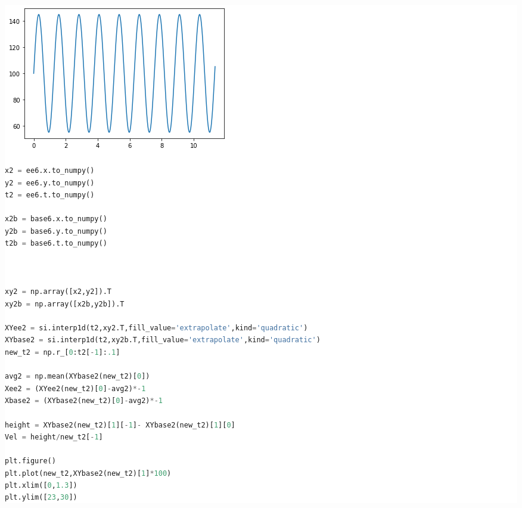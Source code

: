 


    
![png](output_11_4.png)
    



```python
x2 = ee6.x.to_numpy()
y2 = ee6.y.to_numpy()
t2 = ee6.t.to_numpy()

x2b = base6.x.to_numpy()
y2b = base6.y.to_numpy()
t2b = base6.t.to_numpy()



xy2 = np.array([x2,y2]).T
xy2b = np.array([x2b,y2b]).T

XYee2 = si.interp1d(t2,xy2.T,fill_value='extrapolate',kind='quadratic')
XYbase2 = si.interp1d(t2,xy2b.T,fill_value='extrapolate',kind='quadratic')
new_t2 = np.r_[0:t2[-1]:.1]

avg2 = np.mean(XYbase2(new_t2)[0])
Xee2 = (XYee2(new_t2)[0]-avg2)*-1
Xbase2 = (XYbase2(new_t2)[0]-avg2)*-1
    
height = XYbase2(new_t2)[1][-1]- XYbase2(new_t2)[1][0]
Vel = height/new_t2[-1]

plt.figure()
plt.plot(new_t2,XYbase2(new_t2)[1]*100)
plt.xlim([0,1.3])
plt.ylim([23,30])


```
